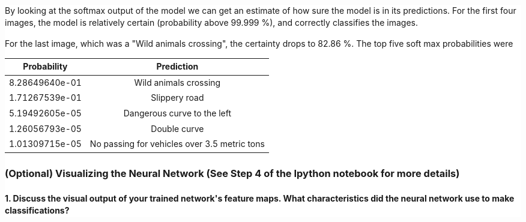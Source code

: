 By looking at the softmax output of the model we can get an estimate of how sure the model is in its predictions. For the first four images, the model is relatively certain (probability above 99.999 %), and correctly classifies the images. 

For the last image, which was a "Wild animals crossing", the certainty drops to 82.86 %. The top five soft max probabilities were

| Probability         	|     Prediction	        					| 
|:---------------------:|:---------------------------------------------:| 
| 8.28649640e-01  	 	| Wild animals crossing   						| 
| 1.71267539e-01  		| Slippery road 								|
| 5.19492605e-05		| Dangerous curve to the left					|
| 1.26056793e-05		| Double curve					 				|
| 1.01309715e-05		| No passing for vehicles over 3.5 metric tons	|
 

### (Optional) Visualizing the Neural Network (See Step 4 of the Ipython notebook for more details)
#### 1. Discuss the visual output of your trained network's feature maps. What characteristics did the neural network use to make classifications?


